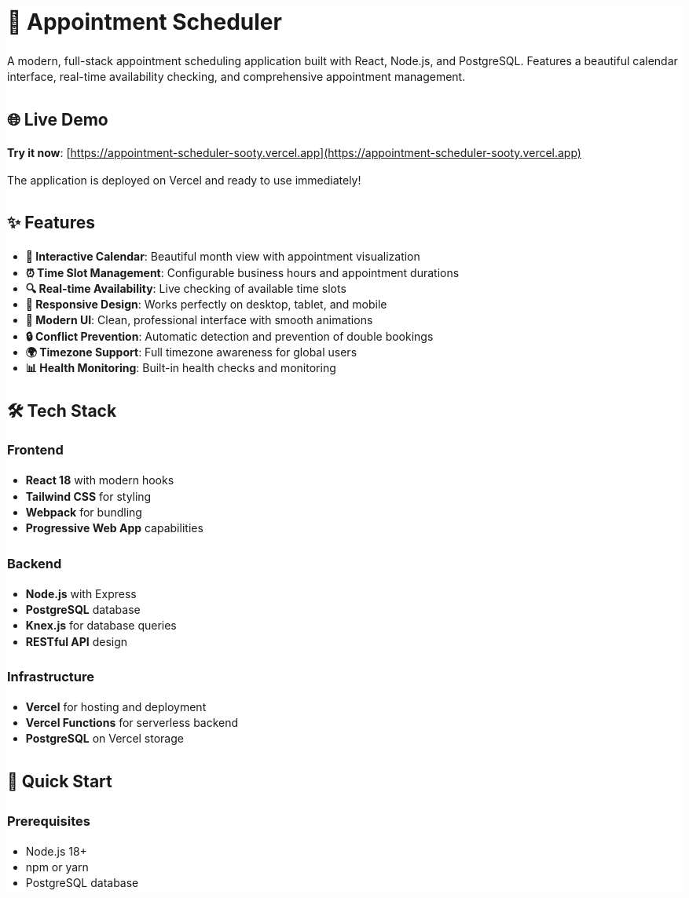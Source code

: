 # 📅 Appointment Scheduler

A modern, full-stack appointment scheduling application built with React, Node.js, and PostgreSQL. Features a beautiful calendar interface, real-time availability checking, and comprehensive appointment management.

## 🌐 Live Demo

**Try it now**: [https://appointment-scheduler-sooty.vercel.app](https://appointment-scheduler-sooty.vercel.app)

The application is deployed on Vercel and ready to use immediately!

## ✨ Features

- **📅 Interactive Calendar**: Beautiful month view with appointment visualization
- **⏰ Time Slot Management**: Configurable business hours and appointment durations
- **🔍 Real-time Availability**: Live checking of available time slots
- **📱 Responsive Design**: Works perfectly on desktop, tablet, and mobile
- **🎨 Modern UI**: Clean, professional interface with smooth animations
- **🔒 Conflict Prevention**: Automatic detection and prevention of double bookings
- **🌍 Timezone Support**: Full timezone awareness for global users
- **📊 Health Monitoring**: Built-in health checks and monitoring

## 🛠️ Tech Stack

### Frontend
- **React 18** with modern hooks
- **Tailwind CSS** for styling
- **Webpack** for bundling
- **Progressive Web App** capabilities

### Backend
- **Node.js** with Express
- **PostgreSQL** database
- **Knex.js** for database queries
- **RESTful API** design

### Infrastructure
- **Vercel** for hosting and deployment
- **Vercel Functions** for serverless backend
- **PostgreSQL** on Vercel storage

## 🚀 Quick Start

### Prerequisites
- Node.js 18+ 
- npm or yarn
- PostgreSQL database

